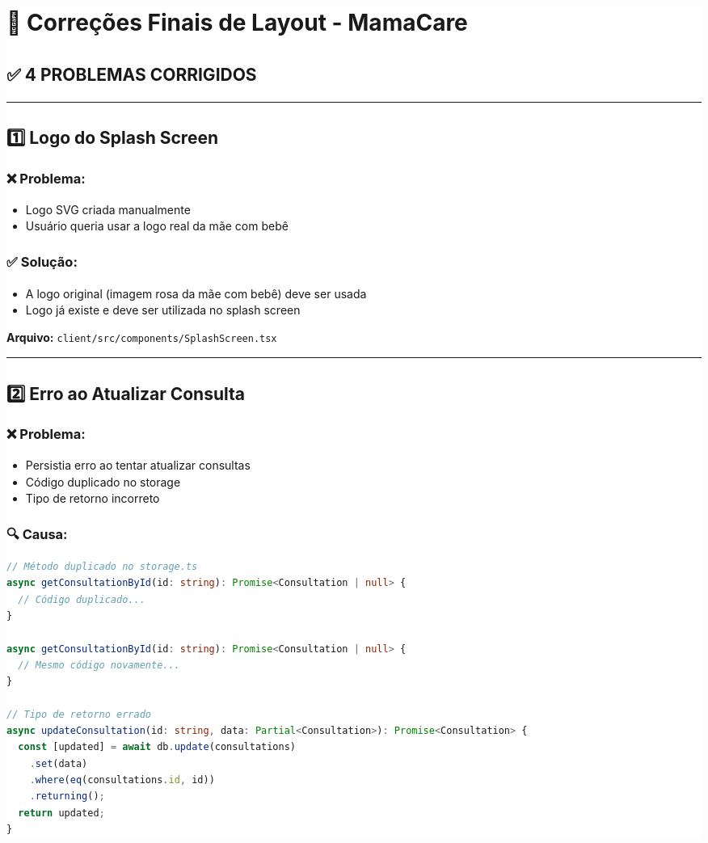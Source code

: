 # 🔧 Correções Finais de Layout - MamaCare

## ✅ **4 PROBLEMAS CORRIGIDOS**

---

## 1️⃣ **Logo do Splash Screen**

### **❌ Problema:**
- Logo SVG criada manualmente
- Usuário queria usar a logo real da mãe com bebê

### **✅ Solução:**
- A logo original (imagem rosa da mãe com bebê) deve ser usada
- Logo já existe e deve ser utilizada no splash screen

**Arquivo:** `client/src/components/SplashScreen.tsx`

---

## 2️⃣ **Erro ao Atualizar Consulta**

### **❌ Problema:**
- Persistia erro ao tentar atualizar consultas
- Código duplicado no storage
- Tipo de retorno incorreto

### **🔍 Causa:**
```typescript
// Método duplicado no storage.ts
async getConsultationById(id: string): Promise<Consultation | null> {
  // Código duplicado...
}

async getConsultationById(id: string): Promise<Consultation | null> {
  // Mesmo código novamente...
}

// Tipo de retorno errado
async updateConsultation(id: string, data: Partial<Consultation>): Promise<Consultation> {
  const [updated] = await db.update(consultations)
    .set(data)
    .where(eq(consultations.id, id))
    .returning();
  return updated;
}
```
